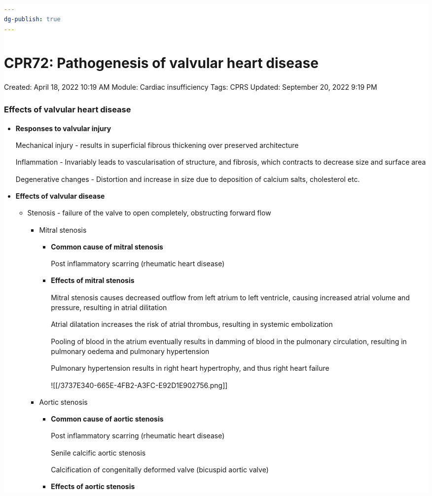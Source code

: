 ```yaml
---
dg-publish: true
---
```


# CPR72: Pathogenesis of valvular heart disease

Created: April 18, 2022 10:19 AM
Module: Cardiac insufficiency
Tags: CPRS
Updated: September 20, 2022 9:19 PM

### Effects of valvular heart disease

- **Responses to valvular injury**
    
    Mechanical injury - results in superficial fibrous thickening over preserved architecture
    
    Inflammation - Invariably leads to vascularisation of structure, and fibrosis, which contracts to decrease size and surface area
    
    Degenerative changes - Distortion and increase in size due to deposition of calcium salts, cholesterol etc.
    
- **Effects of valvular disease**
    - Stenosis - failure of the valve to open completely, obstructing forward flow
        - Mitral stenosis
            - **Common cause of mitral stenosis**
                
                Post inflammatory scarring (rheumatic heart disease)
                
            - **Effects of mitral stenosis**
                
                Mitral stenosis causes decreased outflow from left atrium to left ventricle, causing increased atrial volume and pressure, resulting in atrial dilitation
                
                Atrial dilatation increases the risk of atrial thrombus, resulting in systemic embolization
                
                Pooling of blood in the atrium eventually results in damming of blood in the pulmonary circulation, resulting in pulmonary oedema and pulmonary hypertension
                
                Pulmonary hypertension results in right heart hypertrophy, and thus right heart failure
                
                ![[/3737E340-665E-4FB2-A3FC-E92D1E902756.png]]
                
        - Aortic stenosis
            - **Common cause of aortic stenosis**
                
                Post inflammatory scarring (rheumatic heart disease)
                
                Senile calcific aortic stenosis
                
                Calcification of congenitally deformed valve (bicuspid aortic valve)
                
            - **Effects of aortic stenosis**
                